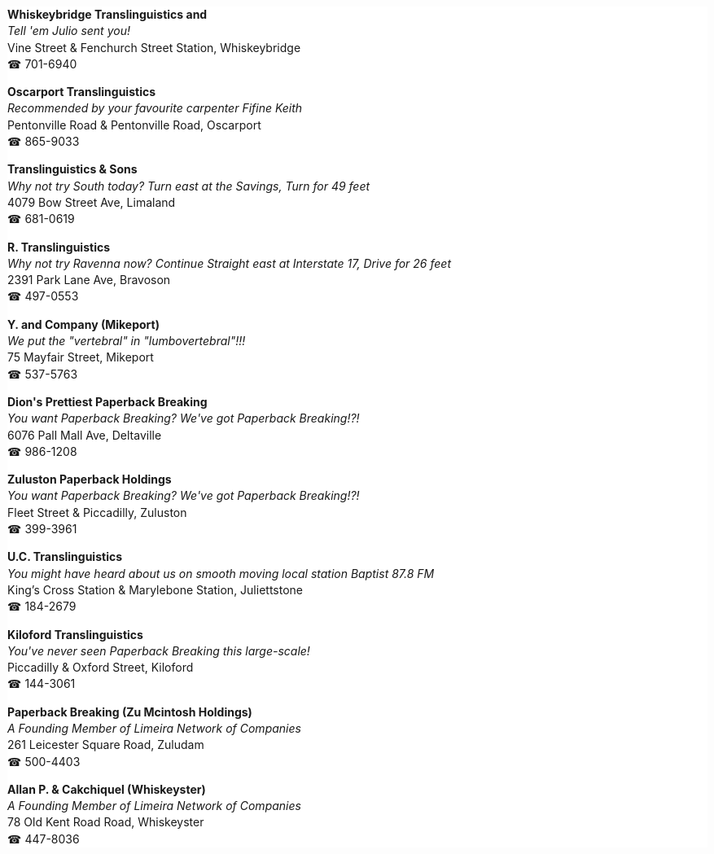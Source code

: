 **Whiskeybridge Translinguistics and**  
_Tell 'em Julio sent you!_  
Vine Street & Fenchurch Street Station, Whiskeybridge  
☎ 701-6940

**Oscarport Translinguistics**  
_Recommended by your favourite carpenter Fifine Keith_  
Pentonville Road & Pentonville Road, Oscarport  
☎ 865-9033

**Translinguistics & Sons**  
_Why not try South today? 
Turn east at the Savings, Turn for 49 feet_  
4079 Bow Street Ave, Limaland  
☎ 681-0619

**R. Translinguistics**  
_Why not try Ravenna now? 
Continue Straight east at Interstate 17, Drive for 26 feet_  
2391 Park Lane Ave, Bravoson  
☎ 497-0553

**Y. and Company (Mikeport)**  
_We put the "vertebral" in "lumbovertebral"!!!_  
75 Mayfair Street, Mikeport  
☎ 537-5763

**Dion's Prettiest Paperback Breaking**  
_You want Paperback Breaking? We've got Paperback Breaking!?!_  
6076 Pall Mall Ave, Deltaville  
☎ 986-1208

**Zuluston Paperback Holdings**  
_You want Paperback Breaking? We've got Paperback Breaking!?!_  
Fleet Street & Piccadilly, Zuluston  
☎ 399-3961

**U.C. Translinguistics**  
_You might have heard about us on smooth moving local station Baptist 87.8 FM_  
King’s Cross Station & Marylebone Station, Juliettstone  
☎ 184-2679

**Kiloford Translinguistics**  
_You've never seen Paperback Breaking this large-scale!_  
Piccadilly & Oxford Street, Kiloford  
☎ 144-3061

**Paperback Breaking (Zu Mcintosh Holdings)**  
_A Founding Member of Limeira Network of Companies_  
261 Leicester Square Road, Zuludam  
☎ 500-4403

**Allan P. & Cakchiquel (Whiskeyster)**  
_A Founding Member of Limeira Network of Companies_  
78 Old Kent Road Road, Whiskeyster  
☎ 447-8036
